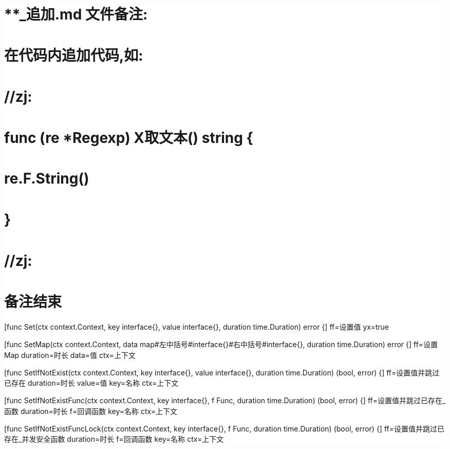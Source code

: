 
# **_追加.md 文件备注:
# 在代码内追加代码,如:
# //zj:
# func (re *Regexp) X取文本() string { 
#    re.F.String()
# }
# //zj:
# 备注结束

[func Set(ctx context.Context, key interface{}, value interface{}, duration time.Duration) error {]
ff=设置值
yx=true

[func SetMap(ctx context.Context, data map#左中括号#interface{}#右中括号#interface{}, duration time.Duration) error {]
ff=设置Map
duration=时长
data=值
ctx=上下文

[func SetIfNotExist(ctx context.Context, key interface{}, value interface{}, duration time.Duration) (bool, error) {]
ff=设置值并跳过已存在
duration=时长
value=值
key=名称
ctx=上下文

[func SetIfNotExistFunc(ctx context.Context, key interface{}, f Func, duration time.Duration) (bool, error) {]
ff=设置值并跳过已存在_函数
duration=时长
f=回调函数
key=名称
ctx=上下文

[func SetIfNotExistFuncLock(ctx context.Context, key interface{}, f Func, duration time.Duration) (bool, error) {]
ff=设置值并跳过已存在_并发安全函数
duration=时长
f=回调函数
key=名称
ctx=上下文
